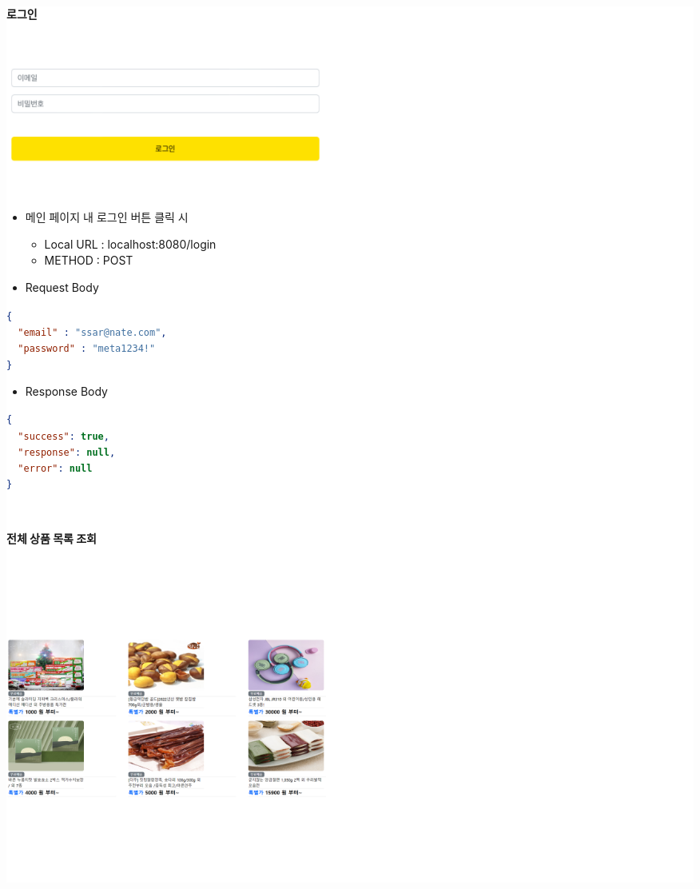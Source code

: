 **로그인**

<img src="week1/week1_image/login.png" width="400" height="200" alt="로그인">

- 메인 페이지 내 로그인 버튼 클릭 시
    - Local URL : localhost:8080/login
    - METHOD : POST


- Request Body
```json
{
  "email" : "ssar@nate.com",
  "password" : "meta1234!"
}
```
- Response Body
```json
{
  "success": true,
  "response": null,
  "error": null
}
```
<br>

**전체 상품 목록 조회**

<img src="week1/week1_image/products.png" width="400" height="400" alt="전체 상품 목록 조회">
